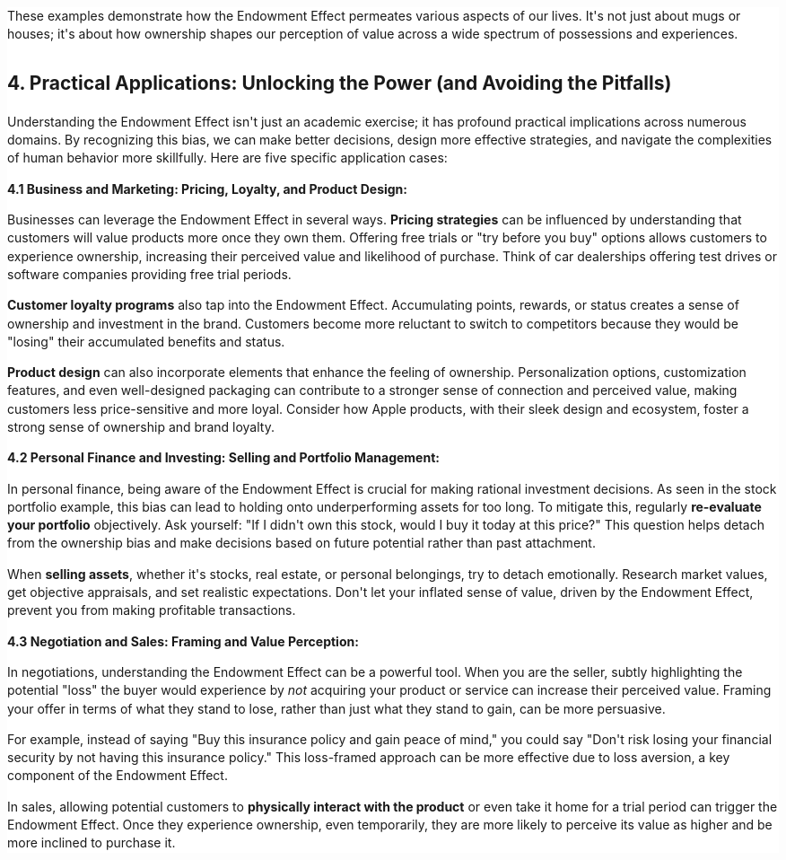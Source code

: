 These examples demonstrate how the Endowment Effect permeates various aspects of our lives.  It's not just about mugs or houses; it's about how ownership shapes our perception of value across a wide spectrum of possessions and experiences.

## 4. Practical Applications:  Unlocking the Power (and Avoiding the Pitfalls)

Understanding the Endowment Effect isn't just an academic exercise; it has profound practical implications across numerous domains.  By recognizing this bias, we can make better decisions, design more effective strategies, and navigate the complexities of human behavior more skillfully.  Here are five specific application cases:

**4.1 Business and Marketing: Pricing, Loyalty, and Product Design:**

Businesses can leverage the Endowment Effect in several ways.  **Pricing strategies** can be influenced by understanding that customers will value products more once they own them.  Offering free trials or "try before you buy" options allows customers to experience ownership, increasing their perceived value and likelihood of purchase.  Think of car dealerships offering test drives or software companies providing free trial periods.

**Customer loyalty programs** also tap into the Endowment Effect.  Accumulating points, rewards, or status creates a sense of ownership and investment in the brand.  Customers become more reluctant to switch to competitors because they would be "losing" their accumulated benefits and status.

**Product design** can also incorporate elements that enhance the feeling of ownership.  Personalization options, customization features, and even well-designed packaging can contribute to a stronger sense of connection and perceived value, making customers less price-sensitive and more loyal.  Consider how Apple products, with their sleek design and ecosystem, foster a strong sense of ownership and brand loyalty.

**4.2 Personal Finance and Investing:  Selling and Portfolio Management:**

In personal finance, being aware of the Endowment Effect is crucial for making rational investment decisions.  As seen in the stock portfolio example, this bias can lead to holding onto underperforming assets for too long.  To mitigate this, regularly **re-evaluate your portfolio** objectively.  Ask yourself: "If I didn't own this stock, would I buy it today at this price?"  This question helps detach from the ownership bias and make decisions based on future potential rather than past attachment.

When **selling assets**, whether it's stocks, real estate, or personal belongings, try to detach emotionally.  Research market values, get objective appraisals, and set realistic expectations.  Don't let your inflated sense of value, driven by the Endowment Effect, prevent you from making profitable transactions.

**4.3 Negotiation and Sales:  Framing and Value Perception:**

In negotiations, understanding the Endowment Effect can be a powerful tool.  When you are the seller, subtly highlighting the potential "loss" the buyer would experience by *not* acquiring your product or service can increase their perceived value.  Framing your offer in terms of what they stand to lose, rather than just what they stand to gain, can be more persuasive.

For example, instead of saying "Buy this insurance policy and gain peace of mind," you could say "Don't risk losing your financial security by not having this insurance policy."  This loss-framed approach can be more effective due to loss aversion, a key component of the Endowment Effect.

In sales, allowing potential customers to **physically interact with the product** or even take it home for a trial period can trigger the Endowment Effect.  Once they experience ownership, even temporarily, they are more likely to perceive its value as higher and be more inclined to purchase it.

